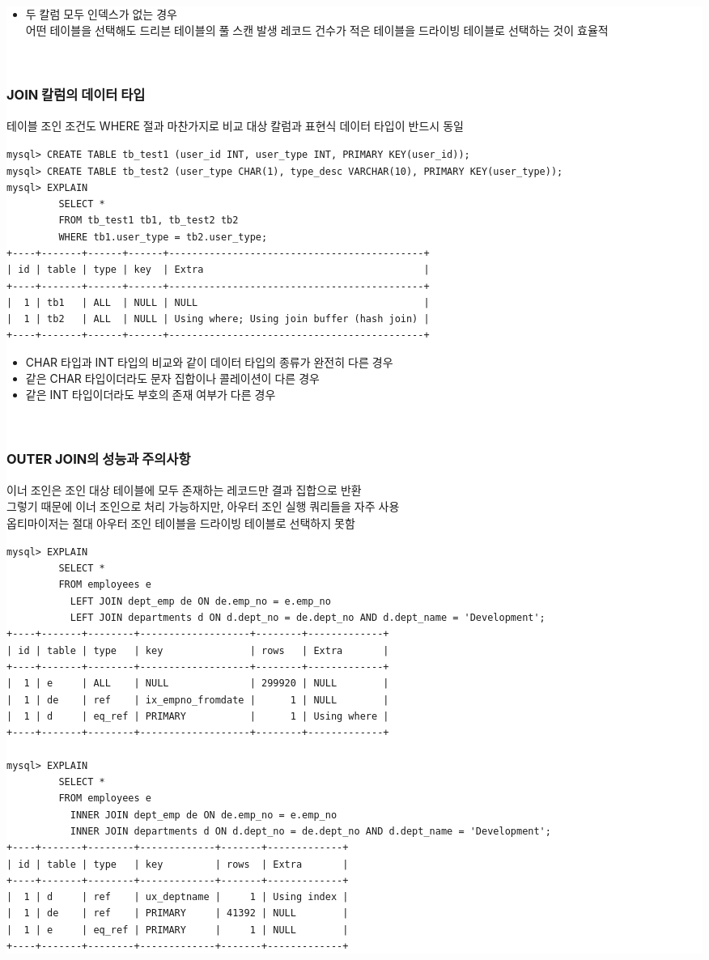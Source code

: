 - 두 칼럼 모두 인덱스가 없는 경우  
어떤 테이블을 선택해도 드리븐 테이블의 풀 스캔 발생
레코드 건수가 적은 테이블을 드라이빙 테이블로 선택하는 것이 효율적  

<br>

### JOIN 칼럼의 데이터 타입
테이블 조인 조건도 WHERE 절과 마찬가지로 비교 대상 칼럼과 표현식 데이터 타입이 반드시 동일  

```
mysql> CREATE TABLE tb_test1 (user_id INT, user_type INT, PRIMARY KEY(user_id));
mysql> CREATE TABLE tb_test2 (user_type CHAR(1), type_desc VARCHAR(10), PRIMARY KEY(user_type));
mysql> EXPLAIN
         SELECT *
         FROM tb_test1 tb1, tb_test2 tb2
         WHERE tb1.user_type = tb2.user_type;
+----+-------+------+------+--------------------------------------------+
| id | table | type | key  | Extra                                      |
+----+-------+------+------+--------------------------------------------+
|  1 | tb1   | ALL  | NULL | NULL                                       |
|  1 | tb2   | ALL  | NULL | Using where; Using join buffer (hash join) |
+----+-------+------+------+--------------------------------------------+
```

- CHAR 타입과 INT 타입의 비교와 같이 데이터 타입의 종류가 완전히 다른 경우
- 같은 CHAR 타입이더라도 문자 집합이나 콜레이션이 다른 경우
- 같은 INT 타입이더라도 부호의 존재 여부가 다른 경우

<br>

### OUTER JOIN의 성능과 주의사항
이너 조인은 조인 대상 테이블에 모두 존재하는 레코드만 결과 집합으로 반환  
그렇기 때문에 이너 조인으로 처리 가능하지만, 아우터 조인 실행 쿼리들을 자주 사용  
옵티마이저는 절대 아우터 조인 테이블을 드라이빙 테이블로 선택하지 못함  

```
mysql> EXPLAIN
         SELECT *
         FROM employees e
           LEFT JOIN dept_emp de ON de.emp_no = e.emp_no
           LEFT JOIN departments d ON d.dept_no = de.dept_no AND d.dept_name = 'Development';
+----+-------+--------+-------------------+--------+-------------+
| id | table | type   | key               | rows   | Extra       |
+----+-------+--------+-------------------+--------+-------------+
|  1 | e     | ALL    | NULL              | 299920 | NULL        |
|  1 | de    | ref    | ix_empno_fromdate |      1 | NULL        |
|  1 | d     | eq_ref | PRIMARY           |      1 | Using where |
+----+-------+--------+-------------------+--------+-------------+

mysql> EXPLAIN
         SELECT *
         FROM employees e
           INNER JOIN dept_emp de ON de.emp_no = e.emp_no
           INNER JOIN departments d ON d.dept_no = de.dept_no AND d.dept_name = 'Development';
+----+-------+--------+-------------+-------+-------------+
| id | table | type   | key         | rows  | Extra       |
+----+-------+--------+-------------+-------+-------------+
|  1 | d     | ref    | ux_deptname |     1 | Using index |
|  1 | de    | ref    | PRIMARY     | 41392 | NULL        |
|  1 | e     | eq_ref | PRIMARY     |     1 | NULL        |
+----+-------+--------+-------------+-------+-------------+
```
